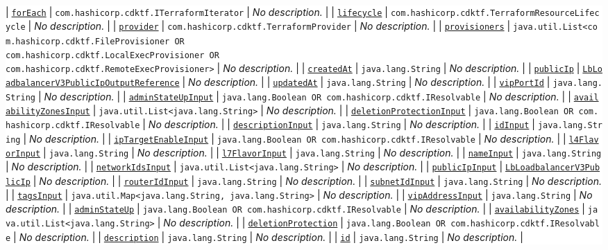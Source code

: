 | <code><a href="#@cdktf/provider-opentelekomcloud.lbLoadbalancerV3.LbLoadbalancerV3.property.forEach">forEach</a></code> | <code>com.hashicorp.cdktf.ITerraformIterator</code> | *No description.* |
| <code><a href="#@cdktf/provider-opentelekomcloud.lbLoadbalancerV3.LbLoadbalancerV3.property.lifecycle">lifecycle</a></code> | <code>com.hashicorp.cdktf.TerraformResourceLifecycle</code> | *No description.* |
| <code><a href="#@cdktf/provider-opentelekomcloud.lbLoadbalancerV3.LbLoadbalancerV3.property.provider">provider</a></code> | <code>com.hashicorp.cdktf.TerraformProvider</code> | *No description.* |
| <code><a href="#@cdktf/provider-opentelekomcloud.lbLoadbalancerV3.LbLoadbalancerV3.property.provisioners">provisioners</a></code> | <code>java.util.List<com.hashicorp.cdktf.FileProvisioner OR com.hashicorp.cdktf.LocalExecProvisioner OR com.hashicorp.cdktf.RemoteExecProvisioner></code> | *No description.* |
| <code><a href="#@cdktf/provider-opentelekomcloud.lbLoadbalancerV3.LbLoadbalancerV3.property.createdAt">createdAt</a></code> | <code>java.lang.String</code> | *No description.* |
| <code><a href="#@cdktf/provider-opentelekomcloud.lbLoadbalancerV3.LbLoadbalancerV3.property.publicIp">publicIp</a></code> | <code><a href="#@cdktf/provider-opentelekomcloud.lbLoadbalancerV3.LbLoadbalancerV3PublicIpOutputReference">LbLoadbalancerV3PublicIpOutputReference</a></code> | *No description.* |
| <code><a href="#@cdktf/provider-opentelekomcloud.lbLoadbalancerV3.LbLoadbalancerV3.property.updatedAt">updatedAt</a></code> | <code>java.lang.String</code> | *No description.* |
| <code><a href="#@cdktf/provider-opentelekomcloud.lbLoadbalancerV3.LbLoadbalancerV3.property.vipPortId">vipPortId</a></code> | <code>java.lang.String</code> | *No description.* |
| <code><a href="#@cdktf/provider-opentelekomcloud.lbLoadbalancerV3.LbLoadbalancerV3.property.adminStateUpInput">adminStateUpInput</a></code> | <code>java.lang.Boolean OR com.hashicorp.cdktf.IResolvable</code> | *No description.* |
| <code><a href="#@cdktf/provider-opentelekomcloud.lbLoadbalancerV3.LbLoadbalancerV3.property.availabilityZonesInput">availabilityZonesInput</a></code> | <code>java.util.List<java.lang.String></code> | *No description.* |
| <code><a href="#@cdktf/provider-opentelekomcloud.lbLoadbalancerV3.LbLoadbalancerV3.property.deletionProtectionInput">deletionProtectionInput</a></code> | <code>java.lang.Boolean OR com.hashicorp.cdktf.IResolvable</code> | *No description.* |
| <code><a href="#@cdktf/provider-opentelekomcloud.lbLoadbalancerV3.LbLoadbalancerV3.property.descriptionInput">descriptionInput</a></code> | <code>java.lang.String</code> | *No description.* |
| <code><a href="#@cdktf/provider-opentelekomcloud.lbLoadbalancerV3.LbLoadbalancerV3.property.idInput">idInput</a></code> | <code>java.lang.String</code> | *No description.* |
| <code><a href="#@cdktf/provider-opentelekomcloud.lbLoadbalancerV3.LbLoadbalancerV3.property.ipTargetEnableInput">ipTargetEnableInput</a></code> | <code>java.lang.Boolean OR com.hashicorp.cdktf.IResolvable</code> | *No description.* |
| <code><a href="#@cdktf/provider-opentelekomcloud.lbLoadbalancerV3.LbLoadbalancerV3.property.l4FlavorInput">l4FlavorInput</a></code> | <code>java.lang.String</code> | *No description.* |
| <code><a href="#@cdktf/provider-opentelekomcloud.lbLoadbalancerV3.LbLoadbalancerV3.property.l7FlavorInput">l7FlavorInput</a></code> | <code>java.lang.String</code> | *No description.* |
| <code><a href="#@cdktf/provider-opentelekomcloud.lbLoadbalancerV3.LbLoadbalancerV3.property.nameInput">nameInput</a></code> | <code>java.lang.String</code> | *No description.* |
| <code><a href="#@cdktf/provider-opentelekomcloud.lbLoadbalancerV3.LbLoadbalancerV3.property.networkIdsInput">networkIdsInput</a></code> | <code>java.util.List<java.lang.String></code> | *No description.* |
| <code><a href="#@cdktf/provider-opentelekomcloud.lbLoadbalancerV3.LbLoadbalancerV3.property.publicIpInput">publicIpInput</a></code> | <code><a href="#@cdktf/provider-opentelekomcloud.lbLoadbalancerV3.LbLoadbalancerV3PublicIp">LbLoadbalancerV3PublicIp</a></code> | *No description.* |
| <code><a href="#@cdktf/provider-opentelekomcloud.lbLoadbalancerV3.LbLoadbalancerV3.property.routerIdInput">routerIdInput</a></code> | <code>java.lang.String</code> | *No description.* |
| <code><a href="#@cdktf/provider-opentelekomcloud.lbLoadbalancerV3.LbLoadbalancerV3.property.subnetIdInput">subnetIdInput</a></code> | <code>java.lang.String</code> | *No description.* |
| <code><a href="#@cdktf/provider-opentelekomcloud.lbLoadbalancerV3.LbLoadbalancerV3.property.tagsInput">tagsInput</a></code> | <code>java.util.Map<java.lang.String, java.lang.String></code> | *No description.* |
| <code><a href="#@cdktf/provider-opentelekomcloud.lbLoadbalancerV3.LbLoadbalancerV3.property.vipAddressInput">vipAddressInput</a></code> | <code>java.lang.String</code> | *No description.* |
| <code><a href="#@cdktf/provider-opentelekomcloud.lbLoadbalancerV3.LbLoadbalancerV3.property.adminStateUp">adminStateUp</a></code> | <code>java.lang.Boolean OR com.hashicorp.cdktf.IResolvable</code> | *No description.* |
| <code><a href="#@cdktf/provider-opentelekomcloud.lbLoadbalancerV3.LbLoadbalancerV3.property.availabilityZones">availabilityZones</a></code> | <code>java.util.List<java.lang.String></code> | *No description.* |
| <code><a href="#@cdktf/provider-opentelekomcloud.lbLoadbalancerV3.LbLoadbalancerV3.property.deletionProtection">deletionProtection</a></code> | <code>java.lang.Boolean OR com.hashicorp.cdktf.IResolvable</code> | *No description.* |
| <code><a href="#@cdktf/provider-opentelekomcloud.lbLoadbalancerV3.LbLoadbalancerV3.property.description">description</a></code> | <code>java.lang.String</code> | *No description.* |
| <code><a href="#@cdktf/provider-opentelekomcloud.lbLoadbalancerV3.LbLoadbalancerV3.property.id">id</a></code> | <code>java.lang.String</code> | *No description.* |
